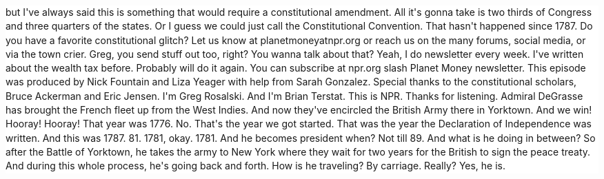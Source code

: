 but I've always said this is something
that would require a constitutional amendment.
All it's gonna take is two thirds of Congress
and three quarters of the states.
Or I guess we could just call
the Constitutional Convention.
That hasn't happened since 1787.
Do you have a favorite constitutional glitch?
Let us know at planetmoneyatnpr.org
or reach us on the many forums, social media,
or via the town crier.
Greg, you send stuff out too, right?
You wanna talk about that?
Yeah, I do newsletter every week.
I've written about the wealth tax before.
Probably will do it again.
You can subscribe at npr.org slash Planet Money newsletter.
This episode was produced by Nick Fountain
and Liza Yeager with help from Sarah Gonzalez.
Special thanks to the constitutional scholars,
Bruce Ackerman and Eric Jensen.
I'm Greg Rosalski.
And I'm Brian Terstat.
This is NPR.
Thanks for listening.
Admiral DeGrasse has brought the French fleet
up from the West Indies.
And now they've encircled the British Army there
in Yorktown.
And we win!
Hooray!
Hooray!
That year was 1776.
No.
That's the year we got started.
That was the year the Declaration of Independence was written.
And this was 1787.
81.
1781, okay.
1781.
And he becomes president when?
Not till 89.
And what is he doing in between?
So after the Battle of Yorktown,
he takes the army to New York
where they wait for two years
for the British to sign the peace treaty.
And during this whole process,
he's going back and forth.
How is he traveling?
By carriage.
Really?
Yes, he is.
